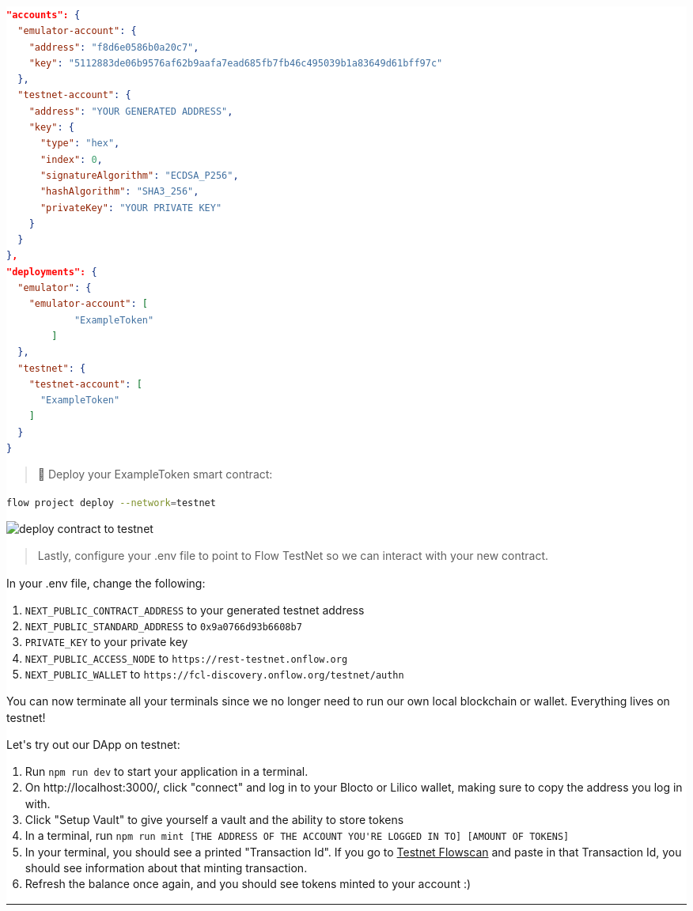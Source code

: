 ```json
"accounts": {
  "emulator-account": {
    "address": "f8d6e0586b0a20c7",
    "key": "5112883de06b9576af62b9aafa7ead685fb7fb46c495039b1a83649d61bff97c"
  },
  "testnet-account": {
    "address": "YOUR GENERATED ADDRESS",
    "key": {
      "type": "hex",
      "index": 0,
      "signatureAlgorithm": "ECDSA_P256",
      "hashAlgorithm": "SHA3_256",
      "privateKey": "YOUR PRIVATE KEY"
    }
  }
},
"deployments": {
  "emulator": {
    "emulator-account": [
			"ExampleToken"
		]
  },
  "testnet": {
    "testnet-account": [
      "ExampleToken"
    ]
  }
}
```

> 🚀 Deploy your ExampleToken smart contract:

```sh
flow project deploy --network=testnet
```

<img src="https://i.imgur.com/iTqfXeg.png" alt="deploy contract to testnet" />

> Lastly, configure your .env file to point to Flow TestNet so we can interact with your new contract.

In your .env file, change the following:
1. `NEXT_PUBLIC_CONTRACT_ADDRESS` to your generated testnet address
2. `NEXT_PUBLIC_STANDARD_ADDRESS` to `0x9a0766d93b6608b7`
3. `PRIVATE_KEY` to your private key
4. `NEXT_PUBLIC_ACCESS_NODE` to `https://rest-testnet.onflow.org`
5. `NEXT_PUBLIC_WALLET` to `https://fcl-discovery.onflow.org/testnet/authn` 

You can now terminate all your terminals since we no longer need to run our own local blockchain or wallet. Everything lives on testnet!

Let's try out our DApp on testnet:

1. Run `npm run dev` to start your application in a terminal.
2. On http://localhost:3000/, click "connect" and log in to your Blocto or Lilico wallet, making sure to copy the address you log in with.
3. Click "Setup Vault" to give yourself a vault and the ability to store tokens
4. In a terminal, run `npm run mint [THE ADDRESS OF THE ACCOUNT YOU'RE LOGGED IN TO] [AMOUNT OF TOKENS]`
5. In your terminal, you should see a printed "Transaction Id". If you go to [Testnet Flowscan](https://testnet.flowscan.org/) and paste in that Transaction Id, you should see information about that minting transaction.
6. Refresh the balance once again, and you should see tokens minted to your account :)

---